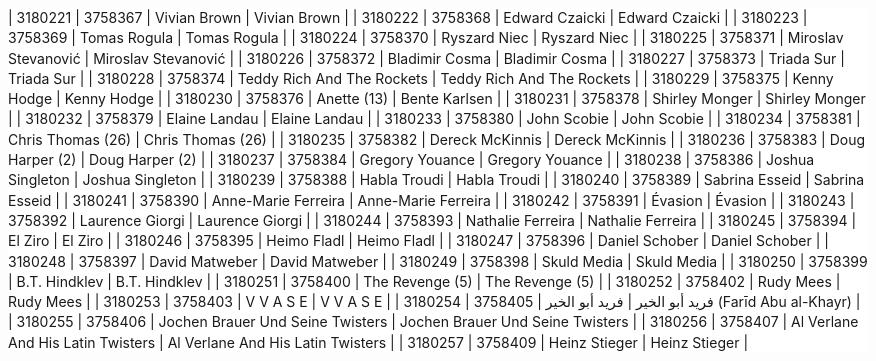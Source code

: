 | 3180221 | 3758367 | Vivian Brown | Vivian Brown |
| 3180222 | 3758368 | Edward Czaicki | Edward Czaicki |
| 3180223 | 3758369 | Tomas Rogula | Tomas Rogula |
| 3180224 | 3758370 | Ryszard Niec | Ryszard Niec |
| 3180225 | 3758371 | Miroslav Stevanović | Miroslav Stevanović |
| 3180226 | 3758372 | Bladimir Cosma | Bladimir Cosma |
| 3180227 | 3758373 | Triada Sur | Triada Sur |
| 3180228 | 3758374 | Teddy Rich And The Rockets | Teddy Rich And The Rockets |
| 3180229 | 3758375 | Kenny Hodge | Kenny Hodge |
| 3180230 | 3758376 | Anette (13) | Bente Karlsen |
| 3180231 | 3758378 | Shirley Monger | Shirley Monger |
| 3180232 | 3758379 | Elaine Landau | Elaine Landau |
| 3180233 | 3758380 | John Scobie | John Scobie |
| 3180234 | 3758381 | Chris Thomas (26) | Chris Thomas (26) |
| 3180235 | 3758382 | Dereck McKinnis | Dereck McKinnis |
| 3180236 | 3758383 | Doug Harper (2) | Doug Harper (2) |
| 3180237 | 3758384 | Gregory Youance | Gregory Youance |
| 3180238 | 3758386 | Joshua Singleton | Joshua Singleton |
| 3180239 | 3758388 | Habla Troudi | Habla Troudi |
| 3180240 | 3758389 | Sabrina Esseid | Sabrina Esseid |
| 3180241 | 3758390 | Anne-Marie Ferreira | Anne-Marie Ferreira |
| 3180242 | 3758391 | Évasion | Évasion |
| 3180243 | 3758392 | Laurence Giorgi | Laurence Giorgi |
| 3180244 | 3758393 | Nathalie Ferreira | Nathalie Ferreira |
| 3180245 | 3758394 | El Ziro | El Ziro |
| 3180246 | 3758395 | Heimo Fladl | Heimo Fladl |
| 3180247 | 3758396 | Daniel Schober | Daniel Schober |
| 3180248 | 3758397 | David Matweber | David Matweber |
| 3180249 | 3758398 | Skuld Media | Skuld Media |
| 3180250 | 3758399 | B.T. Hindklev | B.T. Hindklev |
| 3180251 | 3758400 | The Revenge (5) | The Revenge (5) |
| 3180252 | 3758402 | Rudy Mees | Rudy Mees |
| 3180253 | 3758403 | V V A S E | V V A S E |
| 3180254 | 3758405 | فريد أبو الخير | فريد أبو الخير   (Farīd Abu al-Khayr) |
| 3180255 | 3758406 | Jochen Brauer Und Seine Twisters | Jochen Brauer Und Seine Twisters |
| 3180256 | 3758407 | Al Verlane And His Latin Twisters | Al Verlane And His Latin Twisters |
| 3180257 | 3758409 | Heinz Stieger | Heinz Stieger |